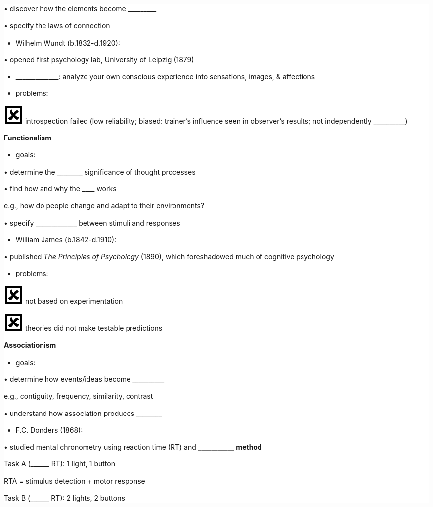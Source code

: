 • discover how the elements become _________

• specify the laws of connection

- Wilhelm Wundt (b.1832-d.1920):

• opened first psychology lab, University of Leipzig (1879)

- **_____________**: analyze your own conscious experience into sensations, images, & affections

- problems:

![☒](HTML%20import/Attachments/con-new.png) introspection failed (low reliability; biased: trainer’s influence seen in observer’s results; not independently __________)

**Functionalism**

- goals:

• determine the ________ significance of thought processes

• find how and why the ____ works

e.g., how do people change and adapt to their environments?

• specify _____________ between stimuli and responses

- William James (b.1842-d.1910):

• published _The Principles of Psychology_ (1890), which foreshadowed much of cognitive psychology

- problems:

![☒](HTML%20import/Attachments/con-new.png) not based on experimentation

![☒](HTML%20import/Attachments/con-new.png) theories did not make testable predictions

**Associationism**

- goals:

• determine how events/ideas become __________

e.g., contiguity, frequency, similarity, contrast

• understand how association produces ________

- F.C. Donders (1868):

• studied mental chronometry using reaction time (RT) and **___________ method**

Task A (______ RT): 1 light, 1 button

RTA = stimulus detection + motor response

Task B (______ RT): 2 lights, 2 buttons
